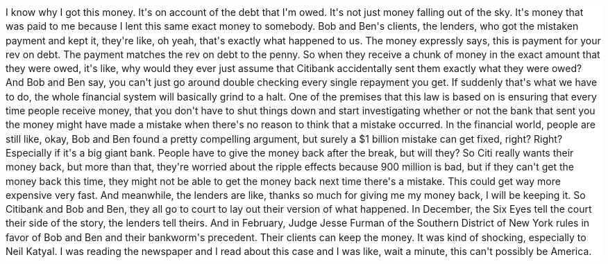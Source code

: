 I know why I got this money.
It's on account of the debt that I'm owed.
It's not just money falling out of the sky.
It's money that was paid to me
because I lent this same exact money to somebody.
Bob and Ben's clients, the lenders,
who got the mistaken payment and kept it,
they're like, oh yeah,
that's exactly what happened to us.
The money expressly says,
this is payment for your rev on debt.
The payment matches the rev on debt to the penny.
So when they receive a chunk of money
in the exact amount that they were owed,
it's like, why would they ever just assume
that Citibank accidentally sent them
exactly what they were owed?
And Bob and Ben say,
you can't just go around double checking
every single repayment you get.
If suddenly that's what we have to do,
the whole financial system will basically grind to a halt.
One of the premises that this law is based on
is ensuring that every time people receive money,
that you don't have to shut things down
and start investigating whether or not
the bank that sent you the money
might have made a mistake
when there's no reason to think that a mistake occurred.
In the financial world, people are still like,
okay, Bob and Ben found a pretty compelling argument,
but surely a $1 billion mistake can get fixed, right?
Right?
Especially if it's a big giant bank.
People have to give the money back after the break,
but will they?
So Citi really wants their money back,
but more than that,
they're worried about the ripple effects
because 900 million is bad,
but if they can't get the money back this time,
they might not be able to get the money back
next time there's a mistake.
This could get way more expensive very fast.
And meanwhile, the lenders are like,
thanks so much for giving me my money back,
I will be keeping it.
So Citibank and Bob and Ben,
they all go to court
to lay out their version of what happened.
In December, the Six Eyes tell the court
their side of the story,
the lenders tell theirs.
And in February,
Judge Jesse Furman of the Southern District of New York
rules in favor of Bob and Ben
and their bankworm's precedent.
Their clients can keep the money.
It was kind of shocking,
especially to Neil Katyal.
I was reading the newspaper
and I read about this case
and I was like, wait a minute,
this can't possibly be America.